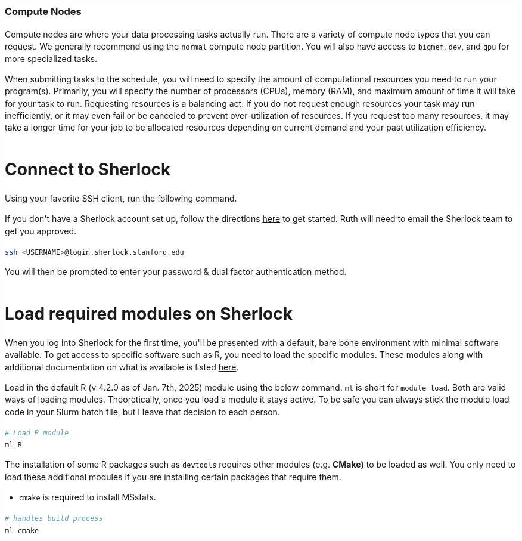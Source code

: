 ### Compute Nodes

Compute nodes are where your data processing tasks actually run. There are a variety of compute node types that you can request. We generally recommend using the `normal` compute node partition. You will also have access to `bigmem`, `dev`, and `gpu` for more specialized tasks.

When submitting tasks to the schedule, you will need to specify the amount of computational resources you need to run your program(s). Primarily, you will specify the number of processors (CPUs), memory (RAM), and maximum amount of time it will take for your task to run. Requesting resources is a balancing act. If you do not request enough resources your task may run inefficiently, or it may even fail or be canceled to prevent over-utilization of resources. If you request too many resources, it may take a longer time for your job to be allocated resources depending on current demand and your past utilization efficiency.

# Connect to Sherlock

Using your favorite SSH client, run the following command.

If you don't have a Sherlock account set up, follow the directions [here](https://www.sherlock.stanford.edu/docs/getting-started/) to get started. Ruth will need to email the Sherlock team to get you approved.

``` bash
ssh <USERNAME>@login.sherlock.stanford.edu
```

You will then be prompted to enter your password & dual factor authentication method.

# Load required modules on Sherlock

When you log into Sherlock for the first time, you'll be presented with a default, bare bone environment with minimal software available. To get access to specific software such as R, you need to load the specific modules. These modules along with additional documentation on what is available is listed [here](https://www.sherlock.stanford.edu/docs/software/modules/).

Load in the default R (v 4.2.0 as of Jan. 7th, 2025) module using the below command. `ml` is short for `module load`. Both are valid ways of loading modules. Theoretically, once you load a module it stays active. To be safe you can always stick the module load code in your Slurm batch file, but I leave that decision to each person.

``` bash
# Load R module
ml R
```

The installation of some R packages such as `devtools` requires other modules (e.g. **CMake)** to be loaded as well. You only need to load these additional modules if you are installing certain packages that require them.

-   `cmake` is required to install MSstats.

``` bash
# handles build process
ml cmake     
```
